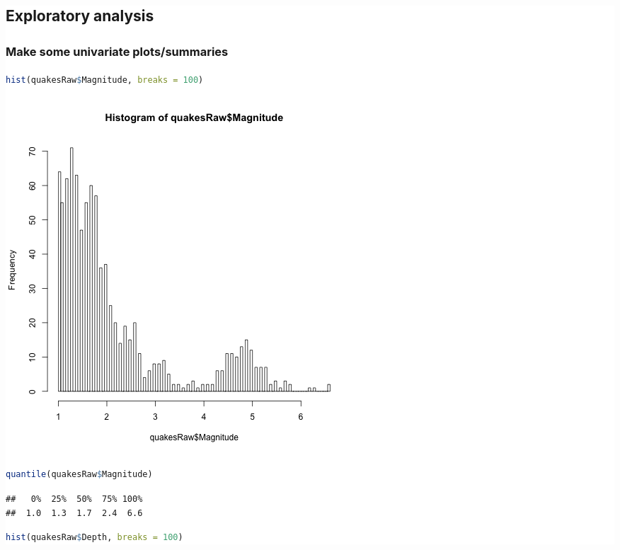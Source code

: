 ## Exploratory analysis

### Make some univariate plots/summaries


```r
hist(quakesRaw$Magnitude, breaks = 100)
```

![plot of chunk unnamed-chunk-5](figure/unnamed-chunk-51.png) 

```r
quantile(quakesRaw$Magnitude)
```

```
##   0%  25%  50%  75% 100% 
##  1.0  1.3  1.7  2.4  6.6
```

```r
hist(quakesRaw$Depth, breaks = 100)
```

